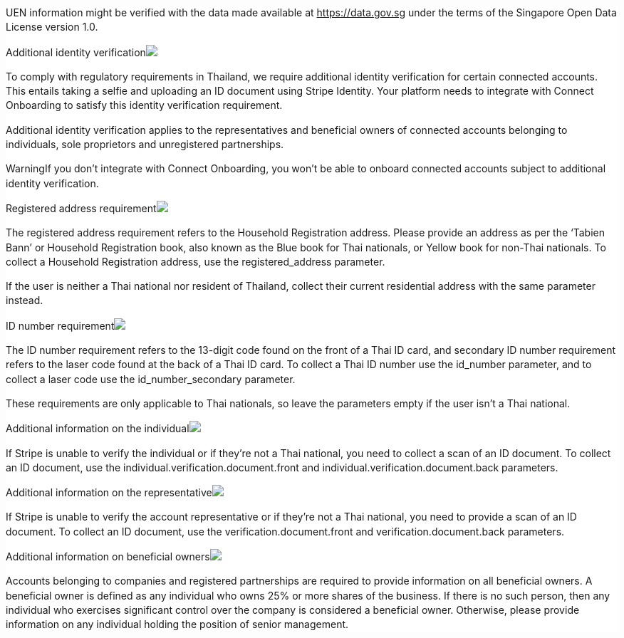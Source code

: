 UEN information might be verified with the data made available at https://data.gov.sg under the terms of the Singapore Open Data License version 1.0.

Additional identity verification![](https://b.stripecdn.com/docs-statics-srv/assets/fcc3a1c24df6fcffface6110ca4963de.svg)

To comply with regulatory requirements in Thailand, we require additional identity verification for certain connected accounts. This entails taking a selfie and uploading an ID document using Stripe Identity. Your platform needs to integrate with Connect Onboarding to satisfy this identity verification requirement.

Additional identity verification applies to the representatives and beneficial owners of connected accounts belonging to individuals, sole proprietors and unregistered partnerships.

WarningIf you don’t integrate with Connect Onboarding, you won’t be able to onboard connected accounts subject to additional identity verification.

Registered address requirement![](https://b.stripecdn.com/docs-statics-srv/assets/fcc3a1c24df6fcffface6110ca4963de.svg)

The registered address requirement refers to the Household Registration address. Please provide an address as per the ‘Tabien Bann’ or Household Registration book, also known as the Blue book for Thai nationals, or Yellow book for non-Thai nationals. To collect a Household Registration address, use the registered_address parameter.

If the user is neither a Thai national nor resident of Thailand, collect their current residential address with the same parameter instead.

ID number requirement![](https://b.stripecdn.com/docs-statics-srv/assets/fcc3a1c24df6fcffface6110ca4963de.svg)

The ID number requirement refers to the 13-digit code found on the front of a Thai ID card, and secondary ID number requirement refers to the laser code found at the back of a Thai ID card. To collect a Thai ID number use the id_number parameter, and to collect a laser code use the id_number_secondary parameter.

These requirements are only applicable to Thai nationals, so leave the parameters empty if the user isn’t a Thai national.

Additional information on the individual![](https://b.stripecdn.com/docs-statics-srv/assets/fcc3a1c24df6fcffface6110ca4963de.svg)

If Stripe is unable to verify the individual or if they’re not a Thai national, you need to collect a scan of an ID document. To collect an ID document, use the individual.verification.document.front and individual.verification.document.back parameters.

Additional information on the representative![](https://b.stripecdn.com/docs-statics-srv/assets/fcc3a1c24df6fcffface6110ca4963de.svg)

If Stripe is unable to verify the account representative or if they’re not a Thai national, you need to provide a scan of an ID document. To collect an ID document, use the verification.document.front and verification.document.back parameters.

Additional information on beneficial owners![](https://b.stripecdn.com/docs-statics-srv/assets/fcc3a1c24df6fcffface6110ca4963de.svg)

Accounts belonging to companies and registered partnerships are required to provide information on all beneficial owners. A beneficial owner is defined as any individual who owns 25% or more shares of the business. If there is no such person, then any individual who exercises significant control over the company is considered a beneficial owner. Otherwise, please provide information on any individual holding the position of senior management.
